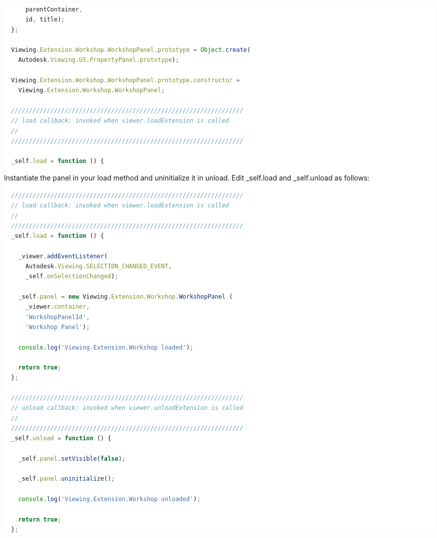 ```js
      parentContainer,
      id, title);
  };

  Viewing.Extension.Workshop.WorkshopPanel.prototype = Object.create(
    Autodesk.Viewing.UI.PropertyPanel.prototype);

  Viewing.Extension.Workshop.WorkshopPanel.prototype.constructor =
    Viewing.Extension.Workshop.WorkshopPanel;

  /////////////////////////////////////////////////////////////////
  // load callback: invoked when viewer.loadExtension is called
  //
  /////////////////////////////////////////////////////////////////

  _self.load = function () {
```

Instantiate the panel in your load method and uninitialize it in unload.
Edit _self.load and _self.unload as follows:

```js
  /////////////////////////////////////////////////////////////////
  // load callback: invoked when viewer.loadExtension is called
  //
  /////////////////////////////////////////////////////////////////
  _self.load = function () {

    _viewer.addEventListener(
      Autodesk.Viewing.SELECTION_CHANGED_EVENT,
      _self.onSelectionChanged);

    _self.panel = new Viewing.Extension.Workshop.WorkshopPanel (
      _viewer.container,
      'WorkshopPanelId',
      'Workshop Panel');

    console.log('Viewing.Extension.Workshop loaded');

    return true;
  };

  /////////////////////////////////////////////////////////////////
  // unload callback: invoked when viewer.unloadExtension is called
  //
  /////////////////////////////////////////////////////////////////
  _self.unload = function () {

    _self.panel.setVisible(false);

    _self.panel.uninitialize();

    console.log('Viewing.Extension.Workshop unloaded');

    return true;
  };
```
